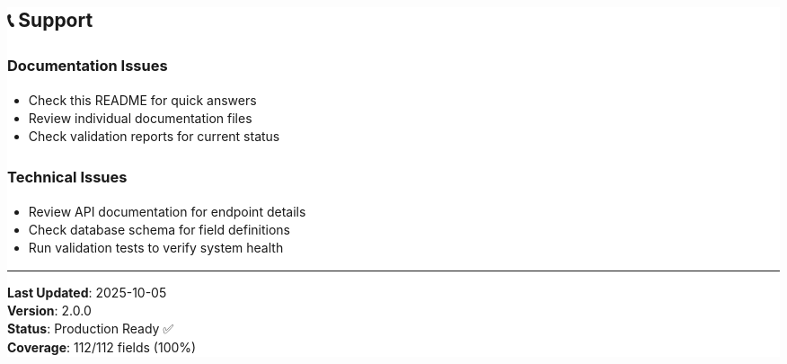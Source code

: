## 📞 Support

### Documentation Issues
- Check this README for quick answers
- Review individual documentation files
- Check validation reports for current status

### Technical Issues
- Review API documentation for endpoint details
- Check database schema for field definitions
- Run validation tests to verify system health

---

**Last Updated**: 2025-10-05  
**Version**: 2.0.0  
**Status**: Production Ready ✅  
**Coverage**: 112/112 fields (100%)
